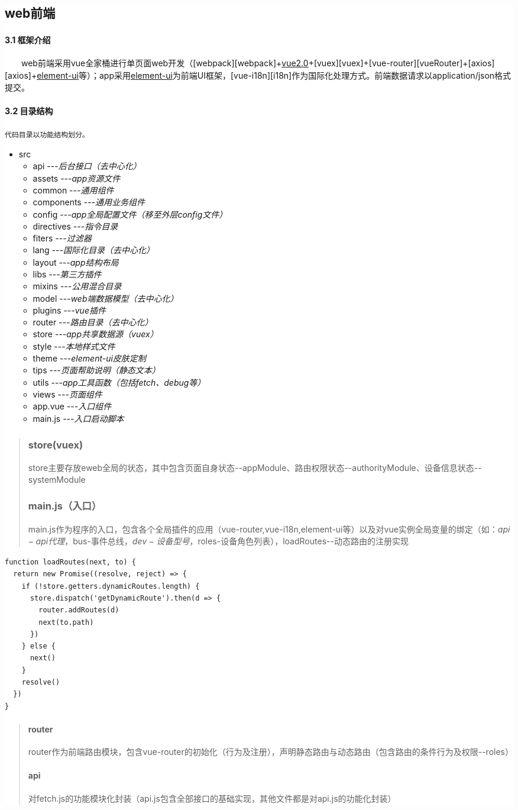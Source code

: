 ```
```



## web前端
#### 3.1 框架介绍
　　web前端采用vue全家桶进行单页面web开发（[webpack][webpack]+[vue2.0][vue]+[vuex][vuex]+[vue-router][vueRouter]+[axios][axios]+[element-ui][ele]等）；app采用[element-ui][ele]为前端UI框架，[vue-i18n][i18n]作为国际化处理方式。前端数据请求以application/json格式提交。
#### 3.2 目录结构
	代码目录以功能结构划分。
+ src
	+ api  ---*后台接口（去中心化）*
	+ assets  ---*app资源文件*
	+ common  ---*通用组件*
	+ components  ---*通用业务组件*
	+ config  ---*app全局配置文件（移至外层config文件）*
	+ directives  ---*指令目录*
	+ fiters  ---*过滤器*
	+ lang  ---*国际化目录（去中心化）*
	+ layout  ---*app结构布局*
	+ libs  ---*第三方插件*
	+ mixins  ---*公用混合目录*
	+ model  ---*web端数据模型（去中心化）*
	+ plugins  ---*vue插件*
	+ router  ---*路由目录（去中心化）*
	+ store  ---*app共享数据源（vuex）*
	+ style  ---*本地样式文件*
	+ theme  ---*element-ui皮肤定制*
	+ tips  ---*页面帮助说明（静态文本）*
	+ utils  ---*app工具函数（包括fetch、debug等）*
	+ views  ---*页面组件*
	+ app.vue  ---*入口组件*
	+ main.js  ---*入口启动脚本*


>### store(vuex)
>store主要存放eweb全局的状态，其中包含页面自身状态--appModule、路由权限状态--authorityModule、设备信息状态--systemModule
>### main.js（入口）
>main.js作为程序的入口，包含各个全局插件的应用（vue-router,vue-i18n,element-ui等）以及对vue实例全局变量的绑定（如：$api-api代理，$bus-事件总线，$dev-设备型号，$roles-设备角色列表），loadRoutes--动态路由的注册实现
```
function loadRoutes(next, to) {
  return new Promise((resolve, reject) => {
    if (!store.getters.dynamicRoutes.length) {
      store.dispatch('getDynamicRoute').then(d => {
        router.addRoutes(d)
        next(to.path)
      })
    } else {
      next()
    }
    resolve()
  })
}
```
>#### router
>router作为前端路由模块，包含vue-router的初始化（行为及注册），声明静态路由与动态路由（包含路由的条件行为及权限--roles）
>#### api
>对fetch.js的功能模块化封装（api.js包含全部接口的基础实现，其他文件都是对api.js的功能化封装）


[ele]: http://element-cn.eleme.io/#/zh-CN "Element-UI"
[vue]: https://cn.vuejs.org/v2/guide/ "vue"